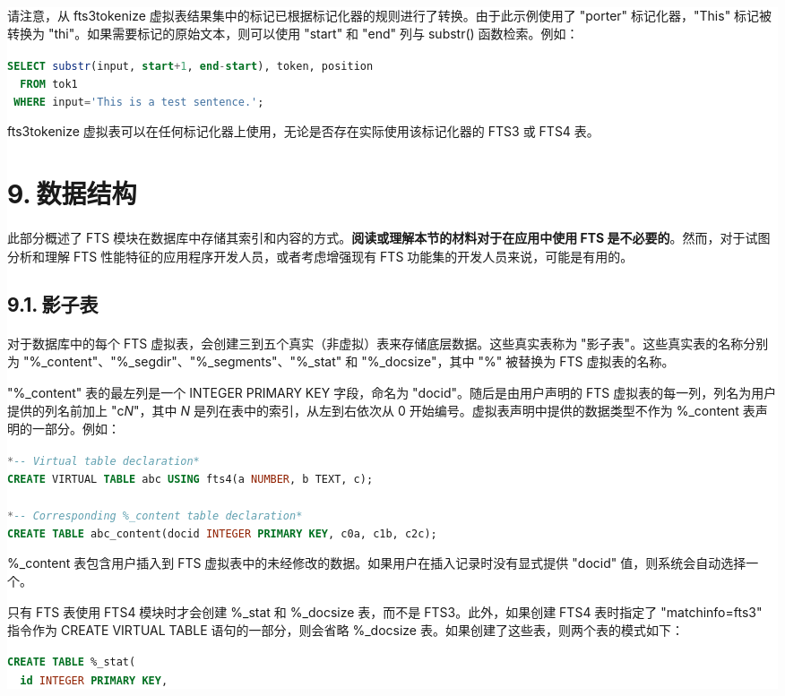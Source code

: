 请注意，从 fts3tokenize 虚拟表结果集中的标记已根据标记化器的规则进行了转换。由于此示例使用了 "porter" 标记化器，"This" 标记被转换为 "thi"。如果需要标记的原始文本，则可以使用 "start" 和 "end" 列与 substr() 函数检索。例如：

```sql
SELECT substr(input, start+1, end-start), token, position
  FROM tok1
 WHERE input='This is a test sentence.';

```

fts3tokenize 虚拟表可以在任何标记化器上使用，无论是否存在实际使用该标记化器的 FTS3 或 FTS4 表。

# 9\. 数据结构

此部分概述了 FTS 模块在数据库中存储其索引和内容的方式。**阅读或理解本节的材料对于在应用中使用 FTS 是不必要的**。然而，对于试图分析和理解 FTS 性能特征的应用程序开发人员，或者考虑增强现有 FTS 功能集的开发人员来说，可能是有用的。

## 9.1\. 影子表

对于数据库中的每个 FTS 虚拟表，会创建三到五个真实（非虚拟）表来存储底层数据。这些真实表称为 "影子表"。这些真实表的名称分别为 "%_content"、"%_segdir"、"%_segments"、"%_stat" 和 "%_docsize"，其中 "%" 被替换为 FTS 虚拟表的名称。

"%_content" 表的最左列是一个 INTEGER PRIMARY KEY 字段，命名为 "docid"。随后是由用户声明的 FTS 虚拟表的每一列，列名为用户提供的列名前加上 "c*N*"，其中 *N* 是列在表中的索引，从左到右依次从 0 开始编号。虚拟表声明中提供的数据类型不作为 %_content 表声明的一部分。例如：

```sql
*-- Virtual table declaration*
CREATE VIRTUAL TABLE abc USING fts4(a NUMBER, b TEXT, c);

*-- Corresponding %_content table declaration*
CREATE TABLE abc_content(docid INTEGER PRIMARY KEY, c0a, c1b, c2c);

```

%_content 表包含用户插入到 FTS 虚拟表中的未经修改的数据。如果用户在插入记录时没有显式提供 "docid" 值，则系统会自动选择一个。

只有 FTS 表使用 FTS4 模块时才会创建 %_stat 和 %_docsize 表，而不是 FTS3。此外，如果创建 FTS4 表时指定了 "matchinfo=fts3" 指令作为 CREATE VIRTUAL TABLE 语句的一部分，则会省略 %_docsize 表。如果创建了这些表，则两个表的模式如下：

```sql
CREATE TABLE %_stat(
  id INTEGER PRIMARY KEY,
